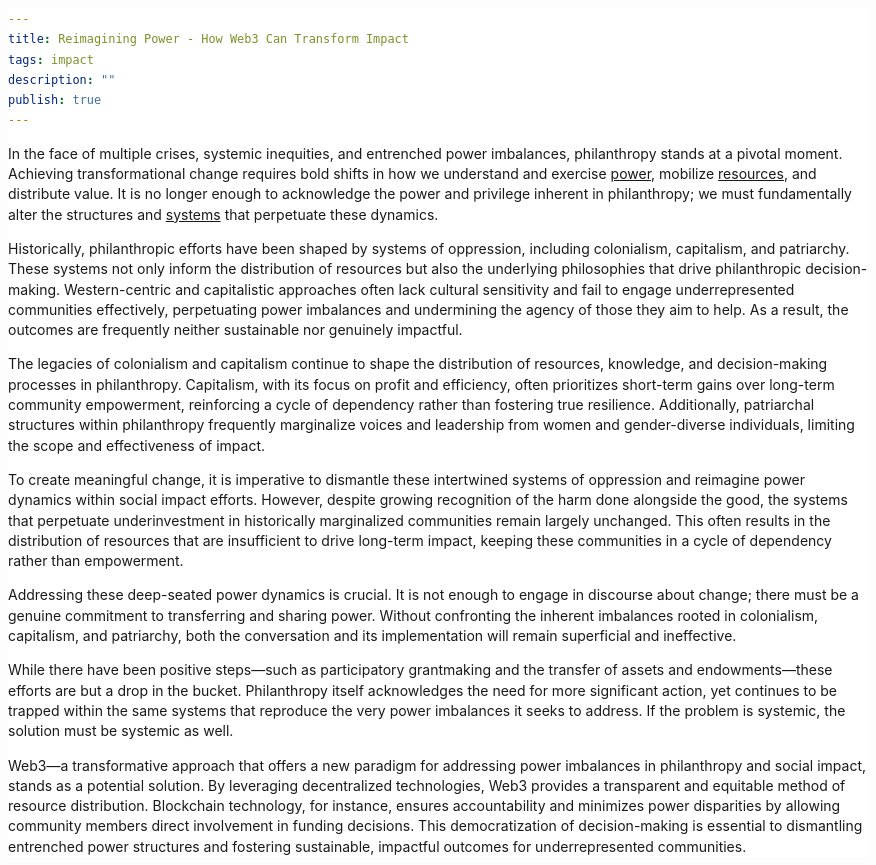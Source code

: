```yaml
---
title: Reimagining Power - How Web3 Can Transform Impact
tags: impact
description: ""
publish: true
---
```


In the face of multiple crises, systemic inequities, and entrenched power imbalances, philanthropy stands at a pivotal moment. Achieving transformational change requires bold shifts in how we understand and exercise [power](tags/power.md), mobilize [resources](tags/resources.md), and distribute value. It is no longer enough to acknowledge the power and privilege inherent in philanthropy; we must fundamentally alter the structures and [systems](tags/systems.md) that perpetuate these dynamics.

Historically, philanthropic efforts have been shaped by systems of oppression, including colonialism, capitalism, and patriarchy. These systems not only inform the distribution of resources but also the underlying philosophies that drive philanthropic decision-making. Western-centric and capitalistic approaches often lack cultural sensitivity and fail to engage underrepresented communities effectively, perpetuating power imbalances and undermining the agency of those they aim to help. As a result, the outcomes are frequently neither sustainable nor genuinely impactful.

The legacies of colonialism and capitalism continue to shape the distribution of resources, knowledge, and decision-making processes in philanthropy. Capitalism, with its focus on profit and efficiency, often prioritizes short-term gains over long-term community empowerment, reinforcing a cycle of dependency rather than fostering true resilience. Additionally, patriarchal structures within philanthropy frequently marginalize voices and leadership from women and gender-diverse individuals, limiting the scope and effectiveness of impact.

To create meaningful change, it is imperative to dismantle these intertwined systems of oppression and reimagine power dynamics within social impact efforts. However, despite growing recognition of the harm done alongside the good, the systems that perpetuate underinvestment in historically marginalized communities remain largely unchanged. This often results in the distribution of resources that are insufficient to drive long-term impact, keeping these communities in a cycle of dependency rather than empowerment.

Addressing these deep-seated power dynamics is crucial. It is not enough to engage in discourse about change; there must be a genuine commitment to transferring and sharing power. Without confronting the inherent imbalances rooted in colonialism, capitalism, and patriarchy, both the conversation and its implementation will remain superficial and ineffective.

While there have been positive steps—such as participatory grantmaking and the transfer of assets and endowments—these efforts are but a drop in the bucket. Philanthropy itself acknowledges the need for more significant action, yet continues to be trapped within the same systems that reproduce the very power imbalances it seeks to address. If the problem is systemic, the solution must be systemic as well.

Web3—a transformative approach that offers a new paradigm for addressing power imbalances in philanthropy and social impact, stands as a potential solution. By leveraging decentralized technologies, Web3 provides a transparent and equitable method of resource distribution. Blockchain technology, for instance, ensures accountability and minimizes power disparities by allowing community members direct involvement in funding decisions. This democratization of decision-making is essential to dismantling entrenched power structures and fostering sustainable, impactful outcomes for underrepresented communities.
